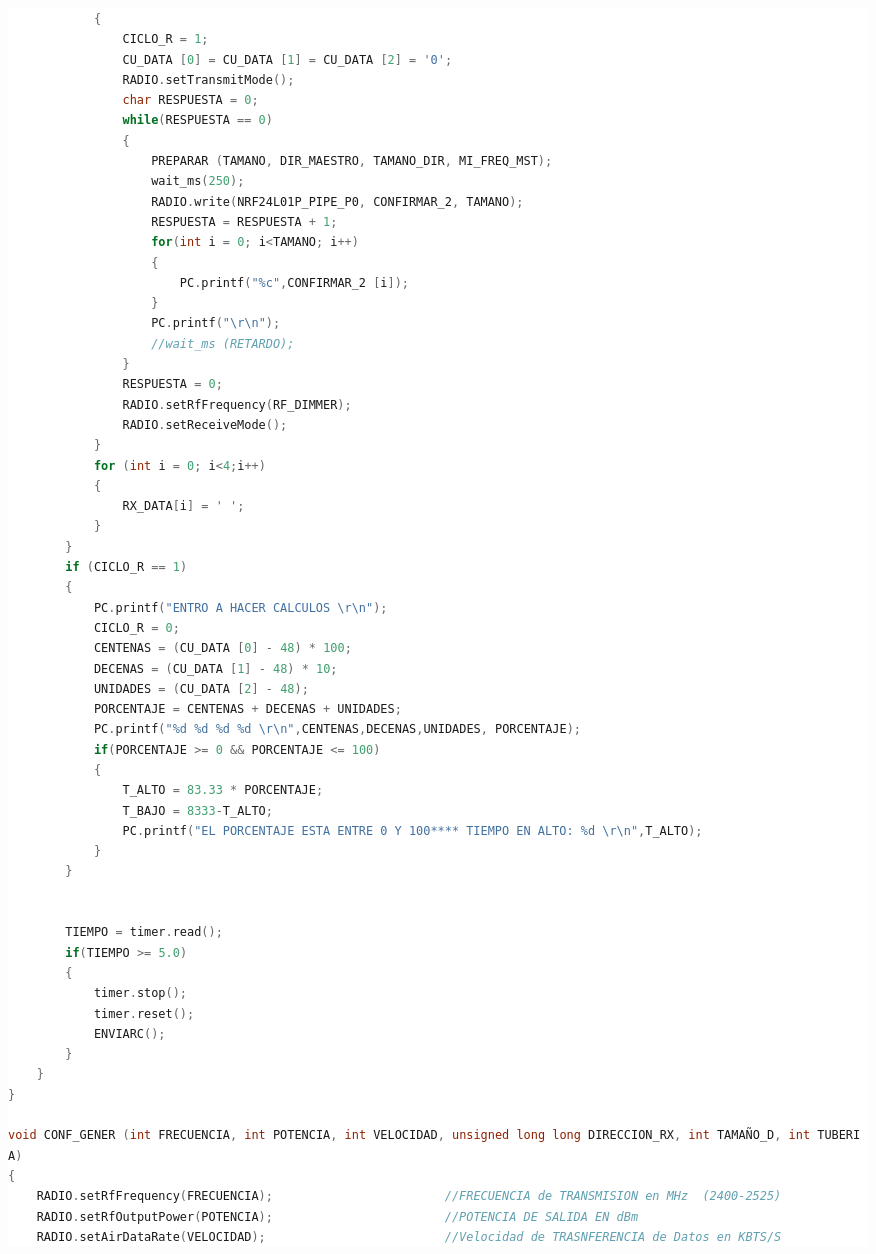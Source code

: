 ```c
            {
                CICLO_R = 1;
                CU_DATA [0] = CU_DATA [1] = CU_DATA [2] = '0';
                RADIO.setTransmitMode();
                char RESPUESTA = 0;
                while(RESPUESTA == 0)
                {
                    PREPARAR (TAMANO, DIR_MAESTRO, TAMANO_DIR, MI_FREQ_MST);
                    wait_ms(250);
                    RADIO.write(NRF24L01P_PIPE_P0, CONFIRMAR_2, TAMANO);
                    RESPUESTA = RESPUESTA + 1;
                    for(int i = 0; i<TAMANO; i++)
                    {
                        PC.printf("%c",CONFIRMAR_2 [i]);
                    }
                    PC.printf("\r\n");
                    //wait_ms (RETARDO);
                }
                RESPUESTA = 0;
                RADIO.setRfFrequency(RF_DIMMER);
                RADIO.setReceiveMode();
            }
            for (int i = 0; i<4;i++)
            {
                RX_DATA[i] = ' ';
            }           
        }
        if (CICLO_R == 1)
        {   
            PC.printf("ENTRO A HACER CALCULOS \r\n");
            CICLO_R = 0;
            CENTENAS = (CU_DATA [0] - 48) * 100;
            DECENAS = (CU_DATA [1] - 48) * 10;
            UNIDADES = (CU_DATA [2] - 48);
            PORCENTAJE = CENTENAS + DECENAS + UNIDADES;
            PC.printf("%d %d %d %d \r\n",CENTENAS,DECENAS,UNIDADES, PORCENTAJE);
            if(PORCENTAJE >= 0 && PORCENTAJE <= 100)
            {
                T_ALTO = 83.33 * PORCENTAJE;
                T_BAJO = 8333-T_ALTO;
                PC.printf("EL PORCENTAJE ESTA ENTRE 0 Y 100**** TIEMPO EN ALTO: %d \r\n",T_ALTO);
            }    
        }
        
        
        TIEMPO = timer.read();
        if(TIEMPO >= 5.0)
        {
            timer.stop();
            timer.reset();
            ENVIARC();
        }
    }   
}

void CONF_GENER (int FRECUENCIA, int POTENCIA, int VELOCIDAD, unsigned long long DIRECCION_RX, int TAMAÑO_D, int TUBERIA)
{
    RADIO.setRfFrequency(FRECUENCIA);                        //FRECUENCIA de TRANSMISION en MHz  (2400-2525)
    RADIO.setRfOutputPower(POTENCIA);                        //POTENCIA DE SALIDA EN dBm
    RADIO.setAirDataRate(VELOCIDAD);                         //Velocidad de TRASNFERENCIA de Datos en KBTS/S
```